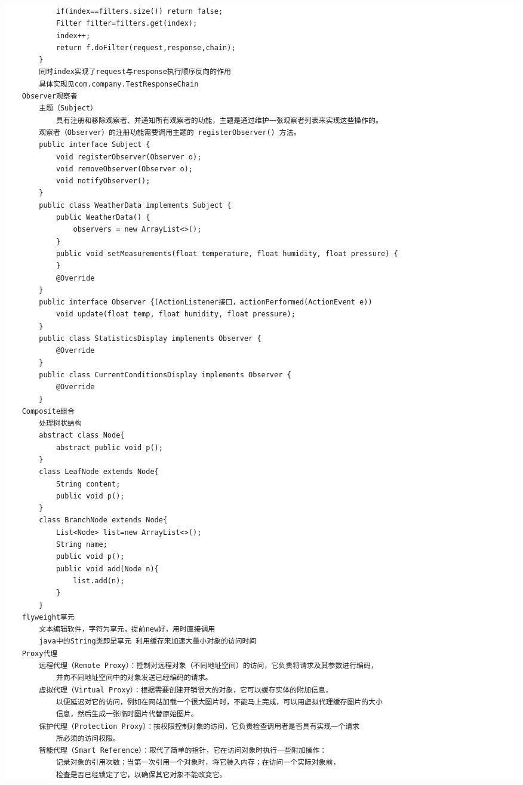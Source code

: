 				if(index==filters.size()) return false;
				Filter filter=filters.get(index);
				index++;
				return f.doFilter(request,response,chain);
			}
			同时index实现了request与response执行顺序反向的作用
			具体实现见com.company.TestResponseChain
		Observer观察者
			主题（Subject）
				具有注册和移除观察者、并通知所有观察者的功能，主题是通过维护一张观察者列表来实现这些操作的。
			观察者（Observer）的注册功能需要调用主题的 registerObserver() 方法。
			public interface Subject {
				void registerObserver(Observer o);
				void removeObserver(Observer o);
				void notifyObserver();
			}
			public class WeatherData implements Subject {				
				public WeatherData() {
					observers = new ArrayList<>();
				}
				public void setMeasurements(float temperature, float humidity, float pressure) {					
				}
				@Override				
			}
			public interface Observer {(ActionListener接口，actionPerformed(ActionEvent e))
				void update(float temp, float humidity, float pressure);
			}
			public class StatisticsDisplay implements Observer {
				@Override
			}
			public class CurrentConditionsDisplay implements Observer {
				@Override
			}
		Composite组合
			处理树状结构
			abstract class Node{
				abstract public void p();
			}
			class LeafNode extends Node{
				String content;
				public void p();
			}
			class BranchNode extends Node{
				List<Node> list=new ArrayList<>();
				String name;
				public void p();
				public void add(Node n){
					list.add(n);
				}
			}
		flyweight享元
			文本编辑软件，字符为享元，提前new好，用时直接调用
			java中的String类即是享元 利用缓存来加速大量小对象的访问时间
		Proxy代理
			远程代理（Remote Proxy）：控制对远程对象（不同地址空间）的访问，它负责将请求及其参数进行编码，
				并向不同地址空间中的对象发送已经编码的请求。
			虚拟代理（Virtual Proxy）：根据需要创建开销很大的对象，它可以缓存实体的附加信息，
				以便延迟对它的访问，例如在网站加载一个很大图片时，不能马上完成，可以用虚拟代理缓存图片的大小
				信息，然后生成一张临时图片代替原始图片。
			保护代理（Protection Proxy）：按权限控制对象的访问，它负责检查调用者是否具有实现一个请求
				所必须的访问权限。
			智能代理（Smart Reference）：取代了简单的指针，它在访问对象时执行一些附加操作：
				记录对象的引用次数；当第一次引用一个对象时，将它装入内存；在访问一个实际对象前，
				检查是否已经锁定了它，以确保其它对象不能改变它。
